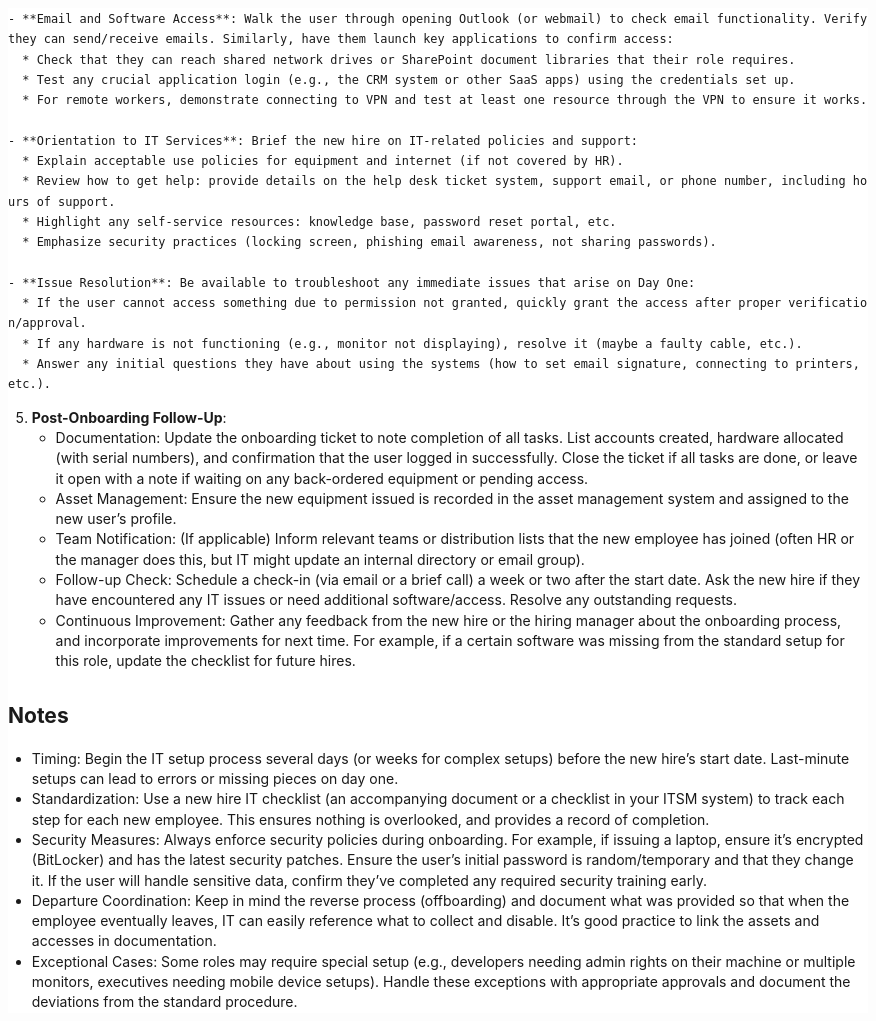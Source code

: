     - **Email and Software Access**: Walk the user through opening Outlook (or webmail) to check email functionality. Verify they can send/receive emails. Similarly, have them launch key applications to confirm access:
      * Check that they can reach shared network drives or SharePoint document libraries that their role requires.
      * Test any crucial application login (e.g., the CRM system or other SaaS apps) using the credentials set up.
      * For remote workers, demonstrate connecting to VPN and test at least one resource through the VPN to ensure it works.
  
    - **Orientation to IT Services**: Brief the new hire on IT-related policies and support:
      * Explain acceptable use policies for equipment and internet (if not covered by HR).
      * Review how to get help: provide details on the help desk ticket system, support email, or phone number, including hours of support.
      * Highlight any self-service resources: knowledge base, password reset portal, etc.
      * Emphasize security practices (locking screen, phishing email awareness, not sharing passwords).
    
    - **Issue Resolution**: Be available to troubleshoot any immediate issues that arise on Day One:
      * If the user cannot access something due to permission not granted, quickly grant the access after proper verification/approval.
      * If any hardware is not functioning (e.g., monitor not displaying), resolve it (maybe a faulty cable, etc.).
      * Answer any initial questions they have about using the systems (how to set email signature, connecting to printers, etc.).

5. **Post-Onboarding Follow-Up**:
    - Documentation: Update the onboarding ticket to note completion of all tasks. List accounts created, hardware allocated (with serial numbers), and confirmation that the user logged in successfully. Close the ticket if all tasks are done, or leave it open with a note if waiting on any back-ordered equipment or pending access.
    - Asset Management: Ensure the new equipment issued is recorded in the asset management system and assigned to the new user’s profile.
    - Team Notification: (If applicable) Inform relevant teams or distribution lists that the new employee has joined (often HR or the manager does this, but IT might update an internal directory or email group).
    - Follow-up Check: Schedule a check-in (via email or a brief call) a week or two after the start date. Ask the new hire if they have encountered any IT issues or need additional software/access. Resolve any outstanding requests.
    - Continuous Improvement: Gather any feedback from the new hire or the hiring manager about the onboarding process, and incorporate improvements for next time. For example, if a certain software was missing from the standard setup for this role, update the checklist for future hires.

## **Notes**
- Timing: Begin the IT setup process several days (or weeks for complex setups) before the new hire’s start date. Last-minute setups can lead to errors or missing pieces on day one.
- Standardization: Use a new hire IT checklist (an accompanying document or a checklist in your ITSM system) to track each step for each new employee. This ensures nothing is overlooked, and provides a record of completion.
- Security Measures: Always enforce security policies during onboarding. For example, if issuing a laptop, ensure it’s encrypted (BitLocker) and has the latest security patches. Ensure the user’s initial password is random/temporary and that they change it. If the user will handle sensitive data, confirm they’ve completed any required security training early.
- Departure Coordination: Keep in mind the reverse process (offboarding) and document what was provided so that when the employee eventually leaves, IT can easily reference what to collect and disable. It’s good practice to link the assets and accesses in documentation.
- Exceptional Cases: Some roles may require special setup (e.g., developers needing admin rights on their machine or multiple monitors, executives needing mobile device setups). Handle these exceptions with appropriate approvals and document the deviations from the standard procedure.
